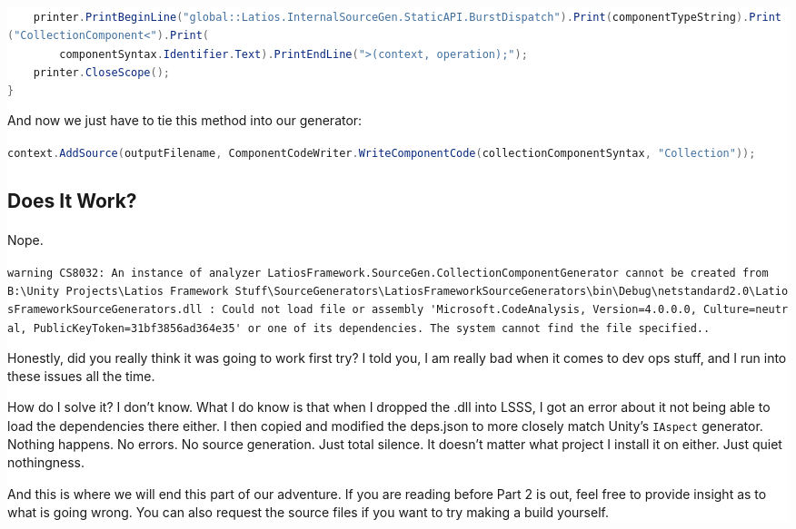 ```csharp
    printer.PrintBeginLine("global::Latios.InternalSourceGen.StaticAPI.BurstDispatch").Print(componentTypeString).Print("CollectionComponent<").Print(
        componentSyntax.Identifier.Text).PrintEndLine(">(context, operation);");
    printer.CloseScope();
}
```

And now we just have to tie this method into our generator:

```csharp
context.AddSource(outputFilename, ComponentCodeWriter.WriteComponentCode(collectionComponentSyntax, "Collection"));
```

## Does It Work?

Nope.

```
warning CS8032: An instance of analyzer LatiosFramework.SourceGen.CollectionComponentGenerator cannot be created from B:\Unity Projects\Latios Framework Stuff\SourceGenerators\LatiosFrameworkSourceGenerators\bin\Debug\netstandard2.0\LatiosFrameworkSourceGenerators.dll : Could not load file or assembly 'Microsoft.CodeAnalysis, Version=4.0.0.0, Culture=neutral, PublicKeyToken=31bf3856ad364e35' or one of its dependencies. The system cannot find the file specified..
```

Honestly, did you really think it was going to work first try? I told you, I am
really bad when it comes to dev ops stuff, and I run into these issues all the
time.

How do I solve it? I don’t know. What I do know is that when I dropped the .dll
into LSSS, I got an error about it not being able to load the dependencies there
either. I then copied and modified the deps.json to more closely match Unity’s
`IAspect` generator. Nothing happens. No errors. No source generation. Just
total silence. It doesn’t matter what project I install it on either. Just quiet
nothingness.

And this is where we will end this part of our adventure. If you are reading
before Part 2 is out, feel free to provide insight as to what is going wrong.
You can also request the source files if you want to try making a build
yourself.
